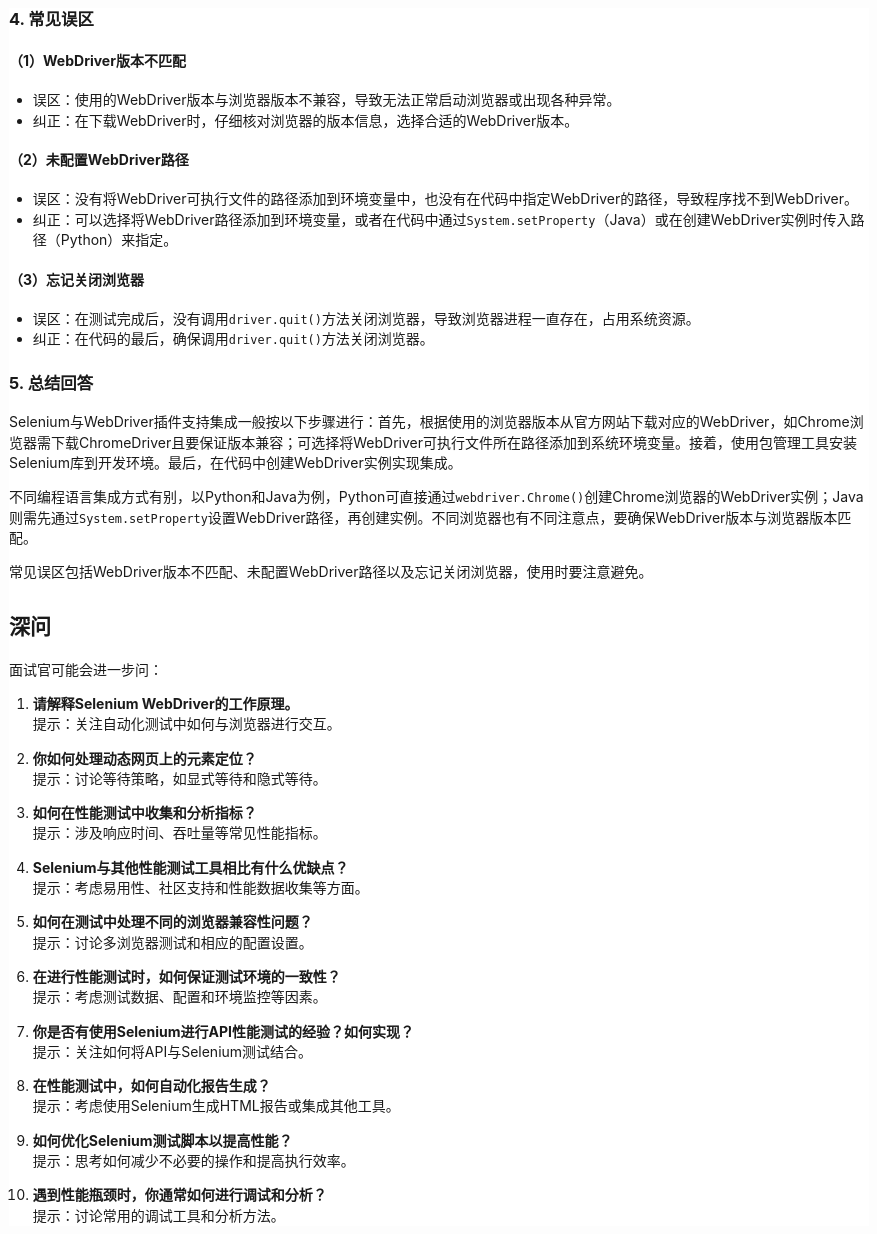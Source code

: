 ### 4. 常见误区
#### （1）WebDriver版本不匹配
- 误区：使用的WebDriver版本与浏览器版本不兼容，导致无法正常启动浏览器或出现各种异常。
- 纠正：在下载WebDriver时，仔细核对浏览器的版本信息，选择合适的WebDriver版本。

#### （2）未配置WebDriver路径
- 误区：没有将WebDriver可执行文件的路径添加到环境变量中，也没有在代码中指定WebDriver的路径，导致程序找不到WebDriver。
- 纠正：可以选择将WebDriver路径添加到环境变量，或者在代码中通过`System.setProperty`（Java）或在创建WebDriver实例时传入路径（Python）来指定。

#### （3）忘记关闭浏览器
- 误区：在测试完成后，没有调用`driver.quit()`方法关闭浏览器，导致浏览器进程一直存在，占用系统资源。
- 纠正：在代码的最后，确保调用`driver.quit()`方法关闭浏览器。

### 5. 总结回答
Selenium与WebDriver插件支持集成一般按以下步骤进行：首先，根据使用的浏览器版本从官方网站下载对应的WebDriver，如Chrome浏览器需下载ChromeDriver且要保证版本兼容；可选择将WebDriver可执行文件所在路径添加到系统环境变量。接着，使用包管理工具安装Selenium库到开发环境。最后，在代码中创建WebDriver实例实现集成。

不同编程语言集成方式有别，以Python和Java为例，Python可直接通过`webdriver.Chrome()`创建Chrome浏览器的WebDriver实例；Java则需先通过`System.setProperty`设置WebDriver路径，再创建实例。不同浏览器也有不同注意点，要确保WebDriver版本与浏览器版本匹配。

常见误区包括WebDriver版本不匹配、未配置WebDriver路径以及忘记关闭浏览器，使用时要注意避免。 

## 深问

面试官可能会进一步问：

1. **请解释Selenium WebDriver的工作原理。**  
   提示：关注自动化测试中如何与浏览器进行交互。

2. **你如何处理动态网页上的元素定位？**  
   提示：讨论等待策略，如显式等待和隐式等待。

3. **如何在性能测试中收集和分析指标？**  
   提示：涉及响应时间、吞吐量等常见性能指标。

4. **Selenium与其他性能测试工具相比有什么优缺点？**  
   提示：考虑易用性、社区支持和性能数据收集等方面。

5. **如何在测试中处理不同的浏览器兼容性问题？**  
   提示：讨论多浏览器测试和相应的配置设置。

6. **在进行性能测试时，如何保证测试环境的一致性？**  
   提示：考虑测试数据、配置和环境监控等因素。

7. **你是否有使用Selenium进行API性能测试的经验？如何实现？**  
   提示：关注如何将API与Selenium测试结合。

8. **在性能测试中，如何自动化报告生成？**  
   提示：考虑使用Selenium生成HTML报告或集成其他工具。

9. **如何优化Selenium测试脚本以提高性能？**  
   提示：思考如何减少不必要的操作和提高执行效率。

10. **遇到性能瓶颈时，你通常如何进行调试和分析？**  
    提示：讨论常用的调试工具和分析方法。
